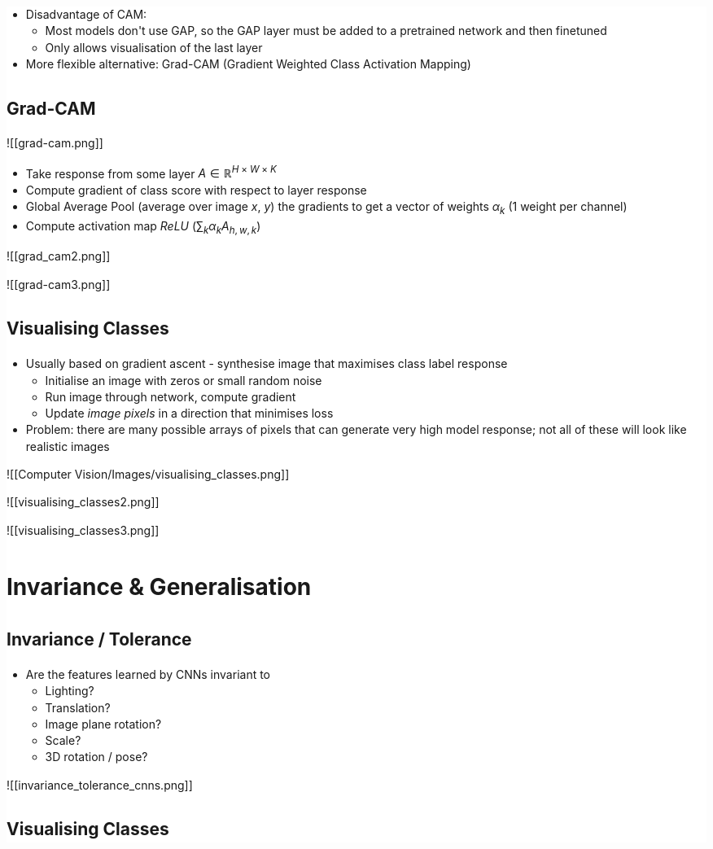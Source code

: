 - Disadvantage of CAM:
	- Most models don't use GAP, so the GAP layer must be added to a pretrained network and then finetuned
	- Only allows visualisation of the last layer
- More flexible alternative: Grad-CAM (Gradient Weighted Class Activation Mapping)

## Grad-CAM

![[grad-cam.png]]

- Take response from some layer $A \in \mathbb{R}^{H \times W \times K}$ 
- Compute gradient of class score with respect to layer response
- Global Average Pool (average over image $x$, $y$) the gradients to get a vector of weights $\alpha_k$ (1 weight per channel)
- Compute activation map _ReLU_ ($\sum_k \alpha_k A_{h,w,k}$)

![[grad_cam2.png]]

![[grad-cam3.png]]

## Visualising Classes
- Usually based on gradient ascent - synthesise image that maximises class label response
	- Initialise an image with zeros or small random noise
	- Run image through network, compute gradient
	- Update _image pixels_ in a direction that minimises loss
- Problem: there are many possible arrays of pixels that can generate very high model response; not all of these will look like realistic images

![[Computer Vision/Images/visualising_classes.png]]

![[visualising_classes2.png]]

![[visualising_classes3.png]]

# Invariance & Generalisation 

## Invariance / Tolerance
- Are the features learned by CNNs invariant to
	- Lighting?
	- Translation?
	- Image plane rotation?
	- Scale?
	- 3D rotation / pose?

![[invariance_tolerance_cnns.png]]

## Visualising Classes

